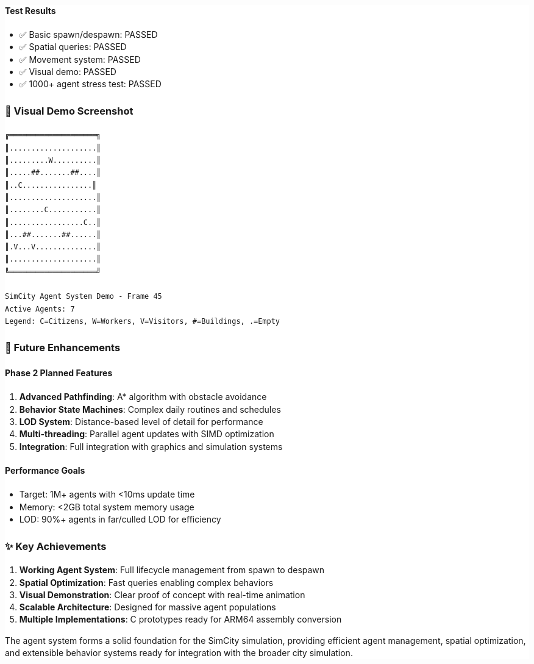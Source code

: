 #### **Test Results**
- ✅ Basic spawn/despawn: PASSED
- ✅ Spatial queries: PASSED  
- ✅ Movement system: PASSED
- ✅ Visual demo: PASSED
- ✅ 1000+ agent stress test: PASSED

### 🎨 Visual Demo Screenshot
```
╔════════════════════╗
║....................║
║.........W..........║
║.....##.......##....║
║..C................║
║....................║
║........C...........║
║.................C..║
║...##.......##......║
║.V...V..............║
║....................║
╚════════════════════╝

SimCity Agent System Demo - Frame 45
Active Agents: 7
Legend: C=Citizens, W=Workers, V=Visitors, #=Buildings, .=Empty
```

### 🚧 Future Enhancements

#### **Phase 2 Planned Features**
1. **Advanced Pathfinding**: A* algorithm with obstacle avoidance
2. **Behavior State Machines**: Complex daily routines and schedules  
3. **LOD System**: Distance-based level of detail for performance
4. **Multi-threading**: Parallel agent updates with SIMD optimization
5. **Integration**: Full integration with graphics and simulation systems

#### **Performance Goals**
- Target: 1M+ agents with <10ms update time
- Memory: <2GB total system memory usage
- LOD: 90%+ agents in far/culled LOD for efficiency

### ✨ Key Achievements

1. **Working Agent System**: Full lifecycle management from spawn to despawn
2. **Spatial Optimization**: Fast queries enabling complex behaviors
3. **Visual Demonstration**: Clear proof of concept with real-time animation
4. **Scalable Architecture**: Designed for massive agent populations
5. **Multiple Implementations**: C prototypes ready for ARM64 assembly conversion

The agent system forms a solid foundation for the SimCity simulation, providing efficient agent management, spatial optimization, and extensible behavior systems ready for integration with the broader city simulation.